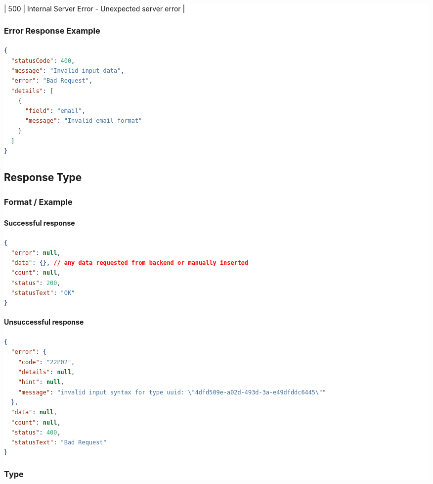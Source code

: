 | 500         | Internal Server Error - Unexpected server error |

### Error Response Example

```json
{
  "statusCode": 400,
  "message": "Invalid input data",
  "error": "Bad Request",
  "details": [
    {
      "field": "email",
      "message": "Invalid email format"
    }
  ]
}
```

## Response Type

### Format / Example

#### Successful response

```json
{
  "error": null,
  "data": {}, // any data requested from backend or manually inserted
  "count": null,
  "status": 200,
  "statusText": "OK"
}
```

#### Unsuccessful response

```json
{
  "error": {
    "code": "22P02",
    "details": null,
    "hint": null,
    "message": "invalid input syntax for type uuid: \"4dfd509e-a02d-493d-3a-e49dfddc6445\""
  },
  "data": null,
  "count": null,
  "status": 400,
  "statusText": "Bad Request"
}
```

### Type
